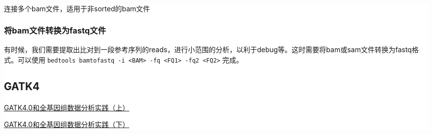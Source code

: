 连接多个bam文件，适用于非sorted的bam文件

### 将bam文件转换为fastq文件

有时候，我们需要提取出比对到一段参考序列的reads，进行小范围的分析，以利于debug等。这时需要将bam或sam文件转换为fastq格式。可以使用 `bedtools bamtofastq -i <BAM> -fq <FQ1> -fq2 <FQ2>` 完成。


## GATK4

[GATK4.0和全基因组数据分析实践（上）](https://mp.weixin.qq.com/s?__biz=MzAxOTUxOTM0Nw==&mid=2649798425&idx=1&sn=ae355ed362848578e5c853413f23dfd7&chksm=83c1d505b4b65c13124c9acd210356c4364ec9f5498bbd16fa4475be29811213abb64ea9720f&scene=21#wechat_redirect)

[GATK4.0和全基因组数据分析实践（下）](https://mp.weixin.qq.com/s?__biz=MzAxOTUxOTM0Nw==&mid=2649798455&idx=1&sn=67a7407980a57ce138948eb46992b603&chksm=83c1d52bb4b65c3dde31df94e9686654bf616166c7311b531213ebf0010f67a32ce827e677b1&scene=21#wechat_redirect)

